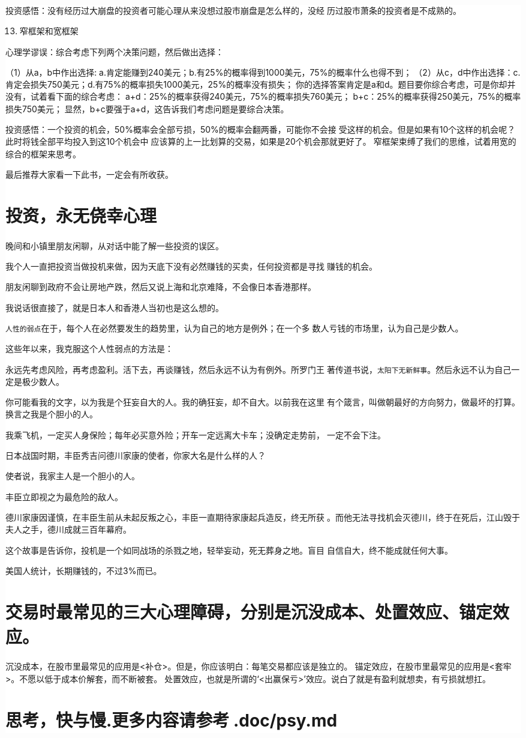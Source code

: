   投资感悟：没有经历过大崩盘的投资者可能心理从来没想过股市崩盘是怎么样的，没经
  历过股市萧条的投资者是不成熟的。

13. 窄框架和宽框架

  心理学谬误：综合考虑下列两个决策问题，然后做出选择：

  （1）从a，b中作出选择: a.肯定能赚到240美元；b.有25%的概率得到1000美元，75%的概率什么也得不到；
  （2）从c，d中作出选择：c.肯定会损失750美元；d.有75%的概率损失1000美元，25%的概率没有损失；
  你的选择答案肯定是a和d。题目要你综合考虑，可是你却并没有，试着看下面的综合考虑：
  a+d：25%的概率获得240美元，75%的概率损失760美元；
  b+c：25%的概率获得250美元，75%的概率损失750美元；
  显然，b+c要强于a+d，这告诉我们考虑问题是要综合决策。

  投资感悟：一个投资的机会，50%概率会全部亏损，50%的概率会翻两番，可能你不会接
  受这样的机会。但是如果有10个这样的机会呢？此时将钱全部平均投入到这10个机会中
  应该算的上一比划算的交易，如果是20个机会那就更好了。
  窄框架束缚了我们的思维，试着用宽的综合的框架来思考。

  最后推荐大家看一下此书，一定会有所收获。

# 投资，永无侥幸心理

  晚间和小镇里朋友闲聊，从对话中能了解一些投资的误区。

  我个人一直把投资当做投机来做，因为天底下没有必然赚钱的买卖，任何投资都是寻找
  赚钱的机会。

  朋友闲聊到政府不会让房地产跌，然后又说上海和北京难降，不会像日本香港那样。

  我说话很直接了，就是日本人和香港人当初也是这么想的。

  `人性的弱点`在于，每个人在必然要发生的趋势里，认为自己的地方是例外；在一个多
  数人亏钱的市场里，认为自己是少数人。

  这些年以来，我克服这个人性弱点的方法是：

  永远先考虑风险，再考虑盈利。活下去，再谈赚钱，然后永远不认为有例外。所罗门王
  著传道书说，`太阳下无新鲜事`。然后永远不认为自己一定是极少数人。

  你可能看我的文字，以为我是个狂妄自大的人。我的确狂妄，却不自大。以前我在这里
  有个箴言，叫做朝最好的方向努力，做最坏的打算。换言之我是个胆小的人。

  我乘飞机，一定买人身保险；每年必买意外险；开车一定远离大卡车；没确定走势前，
  一定不会下注。

  日本战国时期，丰臣秀吉问德川家康的使者，你家大名是什么样的人？

  使者说，我家主人是一个胆小的人。

  丰臣立即视之为最危险的敌人。

  德川家康因谨慎，在丰臣生前从未起反叛之心，丰臣一直期待家康起兵造反，终无所获
  。而他无法寻找机会灭德川，终于在死后，江山毁于夫人之手，德川成就三百年幕府。

  这个故事是告诉你，投机是一个如同战场的杀戮之地，轻举妄动，死无葬身之地。盲目
  自信自大，终不能成就任何大事。

  美国人统计，长期赚钱的，不过3%而已。

# 交易时最常见的三大心理障碍，分别是沉没成本、处置效应、锚定效应。

  沉没成本，在股市里最常见的应用是<补仓>。但是，你应该明白：每笔交易都应该是独立的。
  锚定效应，在股市里最常见的应用是<套牢>。不愿以低于成本价解套，而不断被套。
  处置效应，也就是所谓的‘<出赢保亏>’效应。说白了就是有盈利就想卖，有亏损就想扛。

# 思考，快与慢.更多内容请参考 .doc/psy.md
